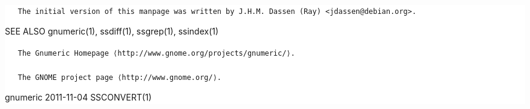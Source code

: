        The initial version of this manpage was written by J.H.M. Dassen (Ray) <jdassen@debian.org>.

SEE ALSO
       gnumeric(1), ssdiff(1), ssgrep(1), ssindex(1)

       The Gnumeric Homepage ⟨http://www.gnome.org/projects/gnumeric/⟩.

       The GNOME project page ⟨http://www.gnome.org/⟩.

gnumeric                                                            2011-11-04                                                        SSCONVERT(1)
